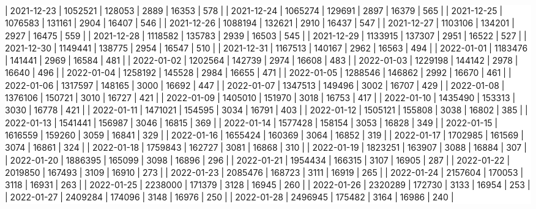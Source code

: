 | 2021-12-23 | 1052521 | 128053 | 2889 | 16353 | 578 |
| 2021-12-24 | 1065274 | 129691 | 2897 | 16379 | 565 |
| 2021-12-25 | 1076583 | 131161 | 2904 | 16407 | 546 |
| 2021-12-26 | 1088194 | 132621 | 2910 | 16437 | 547 |
| 2021-12-27 | 1103106 | 134201 | 2927 | 16475 | 559 |
| 2021-12-28 | 1118582 | 135783 | 2939 | 16503 | 545 |
| 2021-12-29 | 1133915 | 137307 | 2951 | 16522 | 527 |
| 2021-12-30 | 1149441 | 138775 | 2954 | 16547 | 510 |
| 2021-12-31 | 1167513 | 140167 | 2962 | 16563 | 494 |
| 2022-01-01 | 1183476 | 141441 | 2969 | 16584 | 481 |
| 2022-01-02 | 1202564 | 142739 | 2974 | 16608 | 483 |
| 2022-01-03 | 1229198 | 144142 | 2978 | 16640 | 496 |
| 2022-01-04 | 1258192 | 145528 | 2984 | 16655 | 471 |
| 2022-01-05 | 1288546 | 146862 | 2992 | 16670 | 461 |
| 2022-01-06 | 1317597 | 148165 | 3000 | 16692 | 447 |
| 2022-01-07 | 1347513 | 149496 | 3002 | 16707 | 429 |
| 2022-01-08 | 1376106 | 150721 | 3010 | 16727 | 421 |
| 2022-01-09 | 1405010 | 151970 | 3018 | 16753 | 417 |
| 2022-01-10 | 1435490 | 153313 | 3030 | 16778 | 421 |
| 2022-01-11 | 1471021 | 154595 | 3034 | 16791 | 403 |
| 2022-01-12 | 1505121 | 155808 | 3038 | 16802 | 385 |
| 2022-01-13 | 1541441 | 156987 | 3046 | 16815 | 369 |
| 2022-01-14 | 1577428 | 158154 | 3053 | 16828 | 349 |
| 2022-01-15 | 1616559 | 159260 | 3059 | 16841 | 329 |
| 2022-01-16 | 1655424 | 160369 | 3064 | 16852 | 319 |
| 2022-01-17 | 1702985 | 161569 | 3074 | 16861 | 324 |
| 2022-01-18 | 1759843 | 162727 | 3081 | 16868 | 310 |
| 2022-01-19 | 1823251 | 163907 | 3088 | 16884 | 307 |
| 2022-01-20 | 1886395 | 165099 | 3098 | 16896 | 296 |
| 2022-01-21 | 1954434 | 166315 | 3107 | 16905 | 287 |
| 2022-01-22 | 2019850 | 167493 | 3109 | 16910 | 273 |
| 2022-01-23 | 2085476 | 168723 | 3111 | 16919 | 265 |
| 2022-01-24 | 2157604 | 170053 | 3118 | 16931 | 263 |
| 2022-01-25 | 2238000 | 171379 | 3128 | 16945 | 260 |
| 2022-01-26 | 2320289 | 172730 | 3133 | 16954 | 253 |
| 2022-01-27 | 2409284 | 174096 | 3148 | 16976 | 250 |
| 2022-01-28 | 2496945 | 175482 | 3164 | 16986 | 240 |